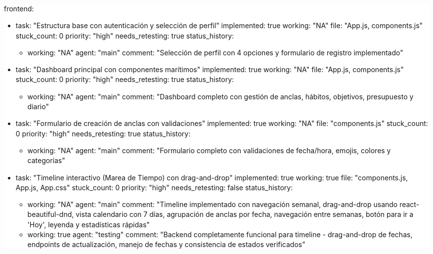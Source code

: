 frontend:
  - task: "Estructura base con autenticación y selección de perfil"
    implemented: true
    working: "NA"
    file: "App.js, components.js"
    stuck_count: 0
    priority: "high"
    needs_retesting: true
    status_history:
      - working: "NA"
        agent: "main"
        comment: "Selección de perfil con 4 opciones y formulario de registro implementado"

  - task: "Dashboard principal con componentes marítimos"
    implemented: true
    working: "NA"
    file: "App.js, components.js"
    stuck_count: 0
    priority: "high"
    needs_retesting: true
    status_history:
      - working: "NA"
        agent: "main"
        comment: "Dashboard completo con gestión de anclas, hábitos, objetivos, presupuesto y diario"

  - task: "Formulario de creación de anclas con validaciones"
    implemented: true
    working: "NA"
    file: "components.js"
    stuck_count: 0
    priority: "high"
    needs_retesting: true
    status_history:
      - working: "NA"
        agent: "main"
        comment: "Formulario completo con validaciones de fecha/hora, emojis, colores y categorías"

  - task: "Timeline interactivo (Marea de Tiempo) con drag-and-drop"
    implemented: true
    working: true
    file: "components.js, App.js, App.css"
    stuck_count: 0
    priority: "high"
    needs_retesting: false
    status_history:
      - working: "NA"
        agent: "main"
        comment: "Timeline implementado con navegación semanal, drag-and-drop usando react-beautiful-dnd, vista calendario con 7 días, agrupación de anclas por fecha, navegación entre semanas, botón para ir a 'Hoy', leyenda y estadísticas rápidas"
      - working: true
        agent: "testing"
        comment: "Backend completamente funcional para timeline - drag-and-drop de fechas, endpoints de actualización, manejo de fechas y consistencia de estados verificados"
